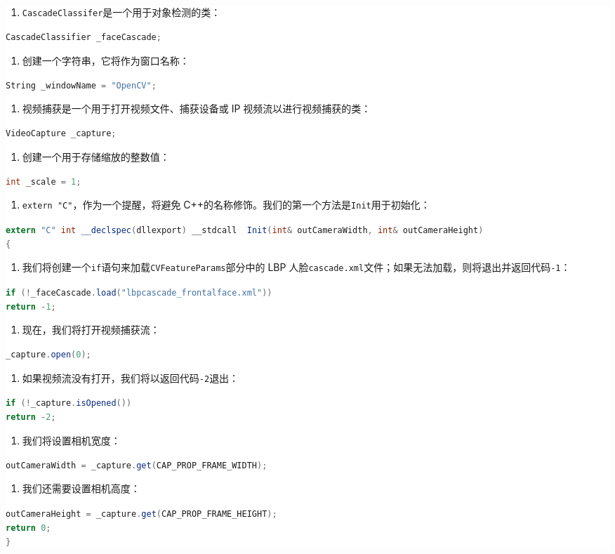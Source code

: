 1.  `CascadeClassifer`是一个用于对象检测的类：

```cs
CascadeClassifier _faceCascade;
```

1.  创建一个字符串，它将作为窗口名称：

```cs
String _windowName = "OpenCV";
```

1.  视频捕获是一个用于打开视频文件、捕获设备或 IP 视频流以进行视频捕获的类：

```cs
VideoCapture _capture;
```

1.  创建一个用于存储缩放的整数值：

```cs
int _scale = 1;
```

1.  `extern "C"`，作为一个提醒，将避免 C++的名称修饰。我们的第一个方法是`Init`用于初始化：

```cs
extern "C" int __declspec(dllexport) __stdcall  Init(int& outCameraWidth, int& outCameraHeight)
{
```

1.  我们将创建一个`if`语句来加载`CVFeatureParams`部分中的 LBP 人脸`cascade.xml`文件；如果无法加载，则将退出并返回代码`-1`：

```cs
if (!_faceCascade.load("lbpcascade_frontalface.xml"))
return -1;
```

1.  现在，我们将打开视频捕获流：

```cs
_capture.open(0);
```

1.  如果视频流没有打开，我们将以返回代码`-2`退出：

```cs
if (!_capture.isOpened())
return -2;
```

1.  我们将设置相机宽度：

```cs
outCameraWidth = _capture.get(CAP_PROP_FRAME_WIDTH);
```

1.  我们还需要设置相机高度：

```cs
outCameraHeight = _capture.get(CAP_PROP_FRAME_HEIGHT);
return 0;
}
```
